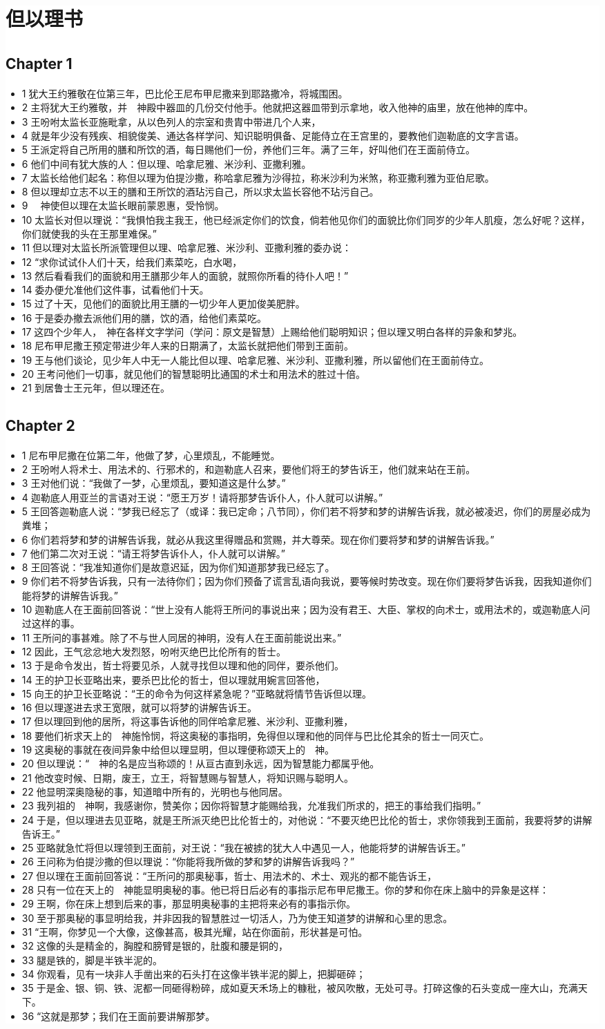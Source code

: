 # 但以理书
## Chapter 1
- 1 犹大王约雅敬在位第三年，巴比伦王尼布甲尼撒来到耶路撒冷，将城围困。
- 2 主将犹大王约雅敬，并　神殿中器皿的几份交付他手。他就把这器皿带到示拿地，收入他神的庙里，放在他神的库中。
- 3 王吩咐太监长亚施毗拿，从以色列人的宗室和贵胄中带进几个人来，
- 4 就是年少没有残疾、相貌俊美、通达各样学问、知识聪明俱备、足能侍立在王宫里的，要教他们迦勒底的文字言语。
- 5 王派定将自己所用的膳和所饮的酒，每日赐他们一份，养他们三年。满了三年，好叫他们在王面前侍立。
- 6 他们中间有犹大族的人：但以理、哈拿尼雅、米沙利、亚撒利雅。
- 7 太监长给他们起名：称但以理为伯提沙撒，称哈拿尼雅为沙得拉，称米沙利为米煞，称亚撒利雅为亚伯尼歌。
- 8 但以理却立志不以王的膳和王所饮的酒玷污自己，所以求太监长容他不玷污自己。
- 9 　神使但以理在太监长眼前蒙恩惠，受怜悯。
- 10 太监长对但以理说：“我惧怕我主我王，他已经派定你们的饮食，倘若他见你们的面貌比你们同岁的少年人肌瘦，怎么好呢？这样，你们就使我的头在王那里难保。”
- 11 但以理对太监长所派管理但以理、哈拿尼雅、米沙利、亚撒利雅的委办说：
- 12 “求你试试仆人们十天，给我们素菜吃，白水喝，
- 13 然后看看我们的面貌和用王膳那少年人的面貌，就照你所看的待仆人吧！”
- 14 委办便允准他们这件事，试看他们十天。
- 15 过了十天，见他们的面貌比用王膳的一切少年人更加俊美肥胖。
- 16 于是委办撤去派他们用的膳，饮的酒，给他们素菜吃。
- 17 这四个少年人，　神在各样文字学问（学问：原文是智慧）上赐给他们聪明知识；但以理又明白各样的异象和梦兆。
- 18 尼布甲尼撒王预定带进少年人来的日期满了，太监长就把他们带到王面前。
- 19 王与他们谈论，见少年人中无一人能比但以理、哈拿尼雅、米沙利、亚撒利雅，所以留他们在王面前侍立。
- 20 王考问他们一切事，就见他们的智慧聪明比通国的术士和用法术的胜过十倍。
- 21 到居鲁士王元年，但以理还在。
## Chapter 2
- 1 尼布甲尼撒在位第二年，他做了梦，心里烦乱，不能睡觉。
- 2 王吩咐人将术士、用法术的、行邪术的，和迦勒底人召来，要他们将王的梦告诉王，他们就来站在王前。
- 3 王对他们说：“我做了一梦，心里烦乱，要知道这是什么梦。”
- 4 迦勒底人用亚兰的言语对王说：“愿王万岁！请将那梦告诉仆人，仆人就可以讲解。”
- 5 王回答迦勒底人说：“梦我已经忘了（或译：我已定命；八节同），你们若不将梦和梦的讲解告诉我，就必被凌迟，你们的房屋必成为粪堆；
- 6 你们若将梦和梦的讲解告诉我，就必从我这里得赠品和赏赐，并大尊荣。现在你们要将梦和梦的讲解告诉我。”
- 7 他们第二次对王说：“请王将梦告诉仆人，仆人就可以讲解。”
- 8 王回答说：“我准知道你们是故意迟延，因为你们知道那梦我已经忘了。
- 9 你们若不将梦告诉我，只有一法待你们；因为你们预备了谎言乱语向我说，要等候时势改变。现在你们要将梦告诉我，因我知道你们能将梦的讲解告诉我。”
- 10 迦勒底人在王面前回答说：“世上没有人能将王所问的事说出来；因为没有君王、大臣、掌权的向术士，或用法术的，或迦勒底人问过这样的事。
- 11 王所问的事甚难。除了不与世人同居的神明，没有人在王面前能说出来。”
- 12 因此，王气忿忿地大发烈怒，吩咐灭绝巴比伦所有的哲士。
- 13 于是命令发出，哲士将要见杀，人就寻找但以理和他的同伴，要杀他们。
- 14 王的护卫长亚略出来，要杀巴比伦的哲士，但以理就用婉言回答他，
- 15 向王的护卫长亚略说：“王的命令为何这样紧急呢？”亚略就将情节告诉但以理。
- 16 但以理遂进去求王宽限，就可以将梦的讲解告诉王。
- 17 但以理回到他的居所，将这事告诉他的同伴哈拿尼雅、米沙利、亚撒利雅，
- 18 要他们祈求天上的　神施怜悯，将这奥秘的事指明，免得但以理和他的同伴与巴比伦其余的哲士一同灭亡。
- 19 这奥秘的事就在夜间异象中给但以理显明，但以理便称颂天上的　神。
- 20 但以理说：“　神的名是应当称颂的！从亘古直到永远，因为智慧能力都属乎他。
- 21 他改变时候、日期，废王，立王，将智慧赐与智慧人，将知识赐与聪明人。
- 22 他显明深奥隐秘的事，知道暗中所有的，光明也与他同居。
- 23 我列祖的　神啊，我感谢你，赞美你；因你将智慧才能赐给我，允准我们所求的，把王的事给我们指明。”
- 24 于是，但以理进去见亚略，就是王所派灭绝巴比伦哲士的，对他说：“不要灭绝巴比伦的哲士，求你领我到王面前，我要将梦的讲解告诉王。”
- 25 亚略就急忙将但以理领到王面前，对王说：“我在被掳的犹大人中遇见一人，他能将梦的讲解告诉王。”
- 26 王问称为伯提沙撒的但以理说：“你能将我所做的梦和梦的讲解告诉我吗？”
- 27 但以理在王面前回答说：“王所问的那奥秘事，哲士、用法术的、术士、观兆的都不能告诉王，
- 28 只有一位在天上的　神能显明奥秘的事。他已将日后必有的事指示尼布甲尼撒王。你的梦和你在床上脑中的异象是这样：
- 29 王啊，你在床上想到后来的事，那显明奥秘事的主把将来必有的事指示你。
- 30 至于那奥秘的事显明给我，并非因我的智慧胜过一切活人，乃为使王知道梦的讲解和心里的思念。
- 31 “王啊，你梦见一个大像，这像甚高，极其光耀，站在你面前，形状甚是可怕。
- 32 这像的头是精金的，胸膛和膀臂是银的，肚腹和腰是铜的，
- 33 腿是铁的，脚是半铁半泥的。
- 34 你观看，见有一块非人手凿出来的石头打在这像半铁半泥的脚上，把脚砸碎；
- 35 于是金、银、铜、铁、泥都一同砸得粉碎，成如夏天禾场上的糠秕，被风吹散，无处可寻。打碎这像的石头变成一座大山，充满天下。
- 36 “这就是那梦；我们在王面前要讲解那梦。